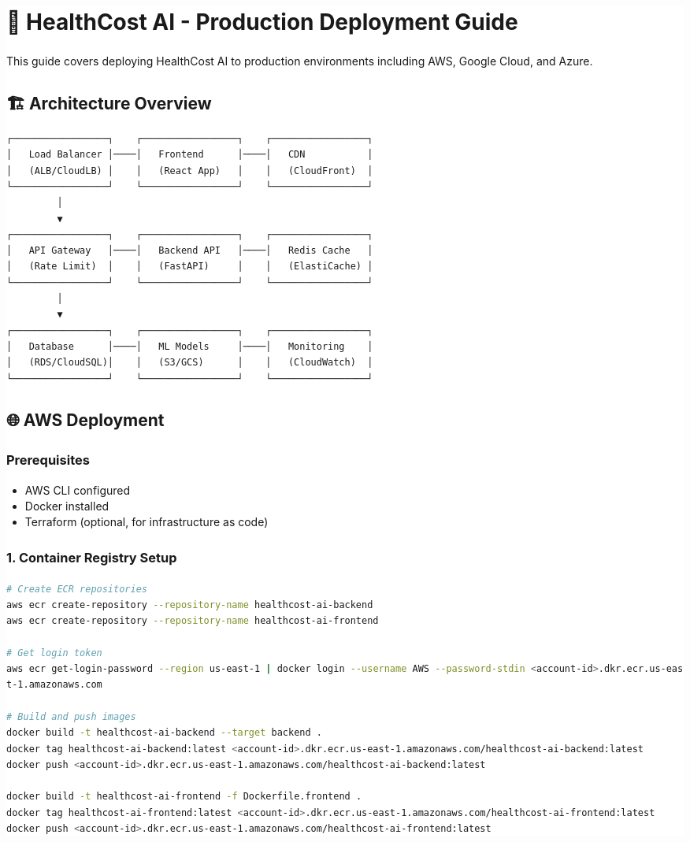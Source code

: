 # 🚀 HealthCost AI - Production Deployment Guide

This guide covers deploying HealthCost AI to production environments including AWS, Google Cloud, and Azure.

## 🏗️ Architecture Overview

```
┌─────────────────┐    ┌─────────────────┐    ┌─────────────────┐
│   Load Balancer │────│   Frontend      │────│   CDN           │
│   (ALB/CloudLB) │    │   (React App)   │    │   (CloudFront)  │
└─────────────────┘    └─────────────────┘    └─────────────────┘
         │
         ▼
┌─────────────────┐    ┌─────────────────┐    ┌─────────────────┐
│   API Gateway   │────│   Backend API   │────│   Redis Cache   │
│   (Rate Limit)  │    │   (FastAPI)     │    │   (ElastiCache) │
└─────────────────┘    └─────────────────┘    └─────────────────┘
         │
         ▼
┌─────────────────┐    ┌─────────────────┐    ┌─────────────────┐
│   Database      │────│   ML Models     │────│   Monitoring    │
│   (RDS/CloudSQL)│    │   (S3/GCS)      │    │   (CloudWatch)  │
└─────────────────┘    └─────────────────┘    └─────────────────┘
```

## 🌐 AWS Deployment

### Prerequisites
- AWS CLI configured
- Docker installed
- Terraform (optional, for infrastructure as code)

### 1. Container Registry Setup
```bash
# Create ECR repositories
aws ecr create-repository --repository-name healthcost-ai-backend
aws ecr create-repository --repository-name healthcost-ai-frontend

# Get login token
aws ecr get-login-password --region us-east-1 | docker login --username AWS --password-stdin <account-id>.dkr.ecr.us-east-1.amazonaws.com

# Build and push images
docker build -t healthcost-ai-backend --target backend .
docker tag healthcost-ai-backend:latest <account-id>.dkr.ecr.us-east-1.amazonaws.com/healthcost-ai-backend:latest
docker push <account-id>.dkr.ecr.us-east-1.amazonaws.com/healthcost-ai-backend:latest

docker build -t healthcost-ai-frontend -f Dockerfile.frontend .
docker tag healthcost-ai-frontend:latest <account-id>.dkr.ecr.us-east-1.amazonaws.com/healthcost-ai-frontend:latest
docker push <account-id>.dkr.ecr.us-east-1.amazonaws.com/healthcost-ai-frontend:latest
```
